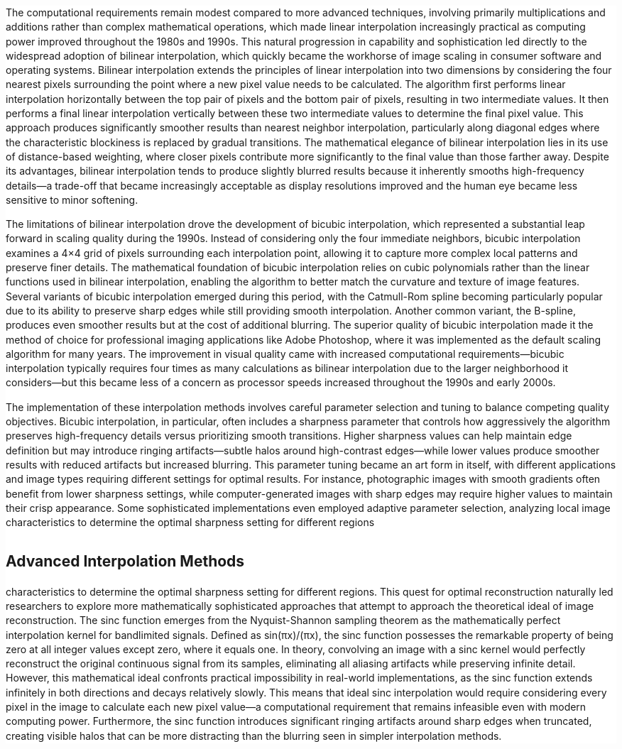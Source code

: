 The computational requirements remain modest compared to more advanced techniques, involving primarily multiplications and additions rather than complex mathematical operations, which made linear interpolation increasingly practical as computing power improved throughout the 1980s and 1990s. This natural progression in capability and sophistication led directly to the widespread adoption of bilinear interpolation, which quickly became the workhorse of image scaling in consumer software and operating systems. Bilinear interpolation extends the principles of linear interpolation into two dimensions by considering the four nearest pixels surrounding the point where a new pixel value needs to be calculated. The algorithm first performs linear interpolation horizontally between the top pair of pixels and the bottom pair of pixels, resulting in two intermediate values. It then performs a final linear interpolation vertically between these two intermediate values to determine the final pixel value. This approach produces significantly smoother results than nearest neighbor interpolation, particularly along diagonal edges where the characteristic blockiness is replaced by gradual transitions. The mathematical elegance of bilinear interpolation lies in its use of distance-based weighting, where closer pixels contribute more significantly to the final value than those farther away. Despite its advantages, bilinear interpolation tends to produce slightly blurred results because it inherently smooths high-frequency details—a trade-off that became increasingly acceptable as display resolutions improved and the human eye became less sensitive to minor softening.

The limitations of bilinear interpolation drove the development of bicubic interpolation, which represented a substantial leap forward in scaling quality during the 1990s. Instead of considering only the four immediate neighbors, bicubic interpolation examines a 4×4 grid of pixels surrounding each interpolation point, allowing it to capture more complex local patterns and preserve finer details. The mathematical foundation of bicubic interpolation relies on cubic polynomials rather than the linear functions used in bilinear interpolation, enabling the algorithm to better match the curvature and texture of image features. Several variants of bicubic interpolation emerged during this period, with the Catmull-Rom spline becoming particularly popular due to its ability to preserve sharp edges while still providing smooth interpolation. Another common variant, the B-spline, produces even smoother results but at the cost of additional blurring. The superior quality of bicubic interpolation made it the method of choice for professional imaging applications like Adobe Photoshop, where it was implemented as the default scaling algorithm for many years. The improvement in visual quality came with increased computational requirements—bicubic interpolation typically requires four times as many calculations as bilinear interpolation due to the larger neighborhood it considers—but this became less of a concern as processor speeds increased throughout the 1990s and early 2000s.

The implementation of these interpolation methods involves careful parameter selection and tuning to balance competing quality objectives. Bicubic interpolation, in particular, often includes a sharpness parameter that controls how aggressively the algorithm preserves high-frequency details versus prioritizing smooth transitions. Higher sharpness values can help maintain edge definition but may introduce ringing artifacts—subtle halos around high-contrast edges—while lower values produce smoother results with reduced artifacts but increased blurring. This parameter tuning became an art form in itself, with different applications and image types requiring different settings for optimal results. For instance, photographic images with smooth gradients often benefit from lower sharpness settings, while computer-generated images with sharp edges may require higher values to maintain their crisp appearance. Some sophisticated implementations even employed adaptive parameter selection, analyzing local image characteristics to determine the optimal sharpness setting for different regions

## Advanced Interpolation Methods

characteristics to determine the optimal sharpness setting for different regions. This quest for optimal reconstruction naturally led researchers to explore more mathematically sophisticated approaches that attempt to approach the theoretical ideal of image reconstruction. The sinc function emerges from the Nyquist-Shannon sampling theorem as the mathematically perfect interpolation kernel for bandlimited signals. Defined as sin(πx)/(πx), the sinc function possesses the remarkable property of being zero at all integer values except zero, where it equals one. In theory, convolving an image with a sinc kernel would perfectly reconstruct the original continuous signal from its samples, eliminating all aliasing artifacts while preserving infinite detail. However, this mathematical ideal confronts practical impossibility in real-world implementations, as the sinc function extends infinitely in both directions and decays relatively slowly. This means that ideal sinc interpolation would require considering every pixel in the image to calculate each new pixel value—a computational requirement that remains infeasible even with modern computing power. Furthermore, the sinc function introduces significant ringing artifacts around sharp edges when truncated, creating visible halos that can be more distracting than the blurring seen in simpler interpolation methods.
